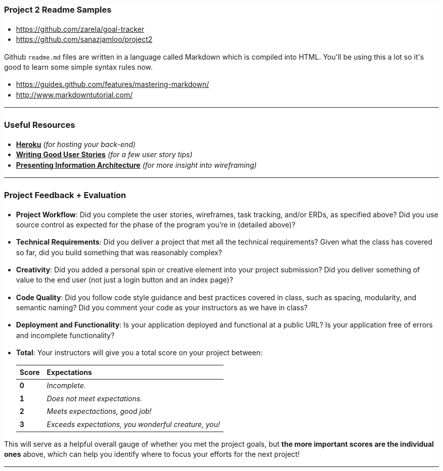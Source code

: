 
### Project 2 Readme Samples

- https://github.com/zarela/goal-tracker
- https://github.com/sanazjamloo/project2

Github `readme.md` files are written in a language called Markdown which is compiled into HTML. You'll be using this a lot so it's good to learn some simple syntax rules now.

- https://guides.github.com/features/mastering-markdown/
- http://www.markdowntutorial.com/

---

### Useful Resources

* **[Heroku](http://www.heroku.com)** _(for hosting your back-end)_
* **[Writing Good User Stories](http://www.mariaemerson.com/user-stories/)** _(for a few user story tips)_
* **[Presenting Information Architecture](http://webstyleguide.com/wsg3/3-information-architecture/4-presenting-information.html)** _(for more insight into wireframing)_

---

### Project Feedback + Evaluation

* __Project Workflow__: Did you complete the user stories, wireframes, task tracking, and/or ERDs, as specified above? Did you use source control as expected for the phase of the program you’re in (detailed above)?

* __Technical Requirements__: Did you deliver a project that met all the technical requirements? Given what the class has covered so far, did you build something that was reasonably complex?

* __Creativity__: Did you added a personal spin or creative element into your project submission? Did you deliver something of value to the end user (not just a login button and an index page)?

* __Code Quality__: Did you follow code style guidance and best practices covered in class, such as spacing, modularity, and semantic naming? Did you comment your code as your instructors as we have in class?

* __Deployment and Functionality__: Is your application deployed and functional at a public URL? Is your application free of errors and incomplete functionality?

* __Total__: Your instructors will give you a total score on your project between:

    Score | Expectations
    ----- | ------------
    **0** | _Incomplete._
    **1** | _Does not meet expectations._
    **2** | _Meets expectactions, good job!_
    **3** | _Exceeds expectations, you wonderful creature, you!_

 This will serve as a helpful overall gauge of whether you met the project goals, but __the more important scores are the individual ones__ above, which can help you identify where to focus your efforts for the next project!


---